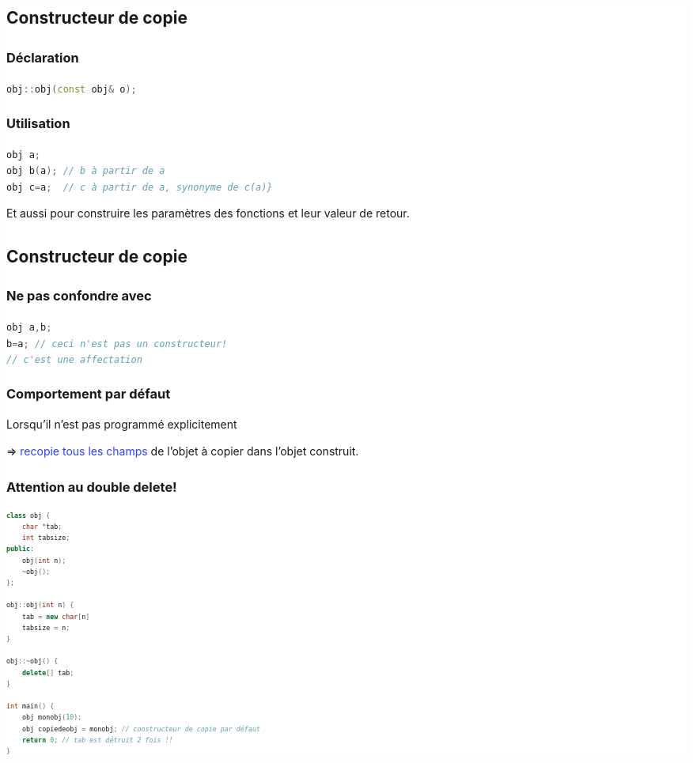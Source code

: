 

## Constructeur de copie
### Déclaration
```cpp
obj::obj(const obj& o);
```
### Utilisation
```cpp
obj a;
obj b(a); // b à partir de a
obj c=a;  // c à partir de a, synonyme de c(a)}
```
Et aussi pour construire les paramètres des fonctions et leur valeur de retour.



## Constructeur de copie
### Ne pas confondre avec
```cpp
obj a,b;
b=a; // ceci n'est pas un constructeur!
// c'est une affectation
```

### Comportement par défaut
Lorsqu’il n’est pas programmé explicitement

=> <a style="color: #2c40fb">recopie tous les champs</a> de l’objet à copier dans l’objet construit.



### Attention au double delete!
<div style="font-size: 70%">

```cpp []
class obj {
    char *tab;
    int tabsize;
public:
    obj(int n);
    ~obj();
};

obj::obj(int n) {
    tab = new char[n]
    tabsize = n;
}

obj::~obj() {
    delete[] tab;
}

int main() {
    obj monobj(10);
    obj copiedeobj = monobj; // constructeur de copie par défaut
    return 0; // tab est détruit 2 fois !!
}
```
</div>
